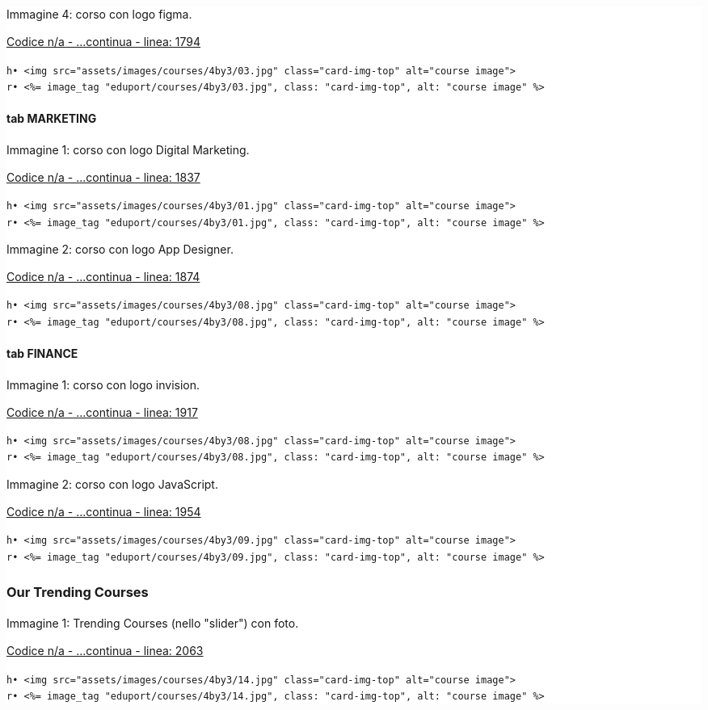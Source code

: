 Immagine 4: corso con logo figma.

[Codice n/a - ...continua - linea: 1794]()

```html+erb
h• <img src="assets/images/courses/4by3/03.jpg" class="card-img-top" alt="course image">
r• <%= image_tag "eduport/courses/4by3/03.jpg", class: "card-img-top", alt: "course image" %>
```


#### tab MARKETING

Immagine 1: corso con logo Digital Marketing.

[Codice n/a - ...continua - linea: 1837]()

```html+erb
h• <img src="assets/images/courses/4by3/01.jpg" class="card-img-top" alt="course image">
r• <%= image_tag "eduport/courses/4by3/01.jpg", class: "card-img-top", alt: "course image" %>
```

Immagine 2: corso con logo App Designer.

[Codice n/a - ...continua - linea: 1874]()

```html+erb
h• <img src="assets/images/courses/4by3/08.jpg" class="card-img-top" alt="course image">
r• <%= image_tag "eduport/courses/4by3/08.jpg", class: "card-img-top", alt: "course image" %>
```


#### tab FINANCE

Immagine 1: corso con logo invision.

[Codice n/a - ...continua - linea: 1917]()

```html+erb
h• <img src="assets/images/courses/4by3/08.jpg" class="card-img-top" alt="course image">
r• <%= image_tag "eduport/courses/4by3/08.jpg", class: "card-img-top", alt: "course image" %>
```

Immagine 2: corso con logo JavaScript.

[Codice n/a - ...continua - linea: 1954]()

```html+erb
h• <img src="assets/images/courses/4by3/09.jpg" class="card-img-top" alt="course image">
r• <%= image_tag "eduport/courses/4by3/09.jpg", class: "card-img-top", alt: "course image" %>
```


### Our Trending Courses

Immagine 1: Trending Courses (nello "slider") con foto.

[Codice n/a - ...continua - linea: 2063]()

```html+erb
h• <img src="assets/images/courses/4by3/14.jpg" class="card-img-top" alt="course image">
r• <%= image_tag "eduport/courses/4by3/14.jpg", class: "card-img-top", alt: "course image" %>
```
